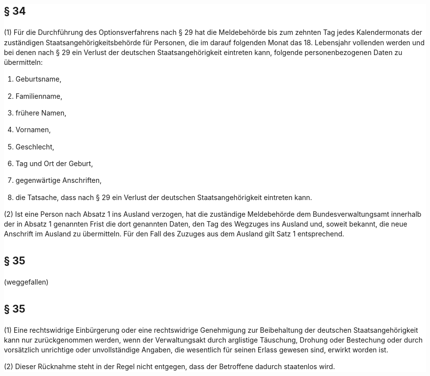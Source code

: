 
## § 34

(1) Für die Durchführung des Optionsverfahrens nach § 29 hat die
Meldebehörde bis zum zehnten Tag jedes Kalendermonats der zuständigen
Staatsangehörigkeitsbehörde für Personen, die im darauf folgenden
Monat das 18. Lebensjahr vollenden werden und bei denen nach § 29 ein
Verlust der deutschen Staatsangehörigkeit eintreten kann, folgende
personenbezogenen Daten zu übermitteln:

1.  Geburtsname,


2.  Familienname,


3.  frühere Namen,


4.  Vornamen,


5.  Geschlecht,


6.  Tag und Ort der Geburt,


7.  gegenwärtige Anschriften,


8.  die Tatsache, dass nach § 29 ein Verlust der deutschen
    Staatsangehörigkeit eintreten kann.




(2) Ist eine Person nach Absatz 1 ins Ausland verzogen, hat die
zuständige Meldebehörde dem Bundesverwaltungsamt innerhalb der in
Absatz 1 genannten Frist die dort genannten Daten, den Tag des
Wegzuges ins Ausland und, soweit bekannt, die neue Anschrift im
Ausland zu übermitteln. Für den Fall des Zuzuges aus dem Ausland gilt
Satz 1 entsprechend.


## § 35

(weggefallen)


## § 35

(1) Eine rechtswidrige Einbürgerung oder eine rechtswidrige
Genehmigung zur Beibehaltung der deutschen Staatsangehörigkeit kann
nur zurückgenommen werden, wenn der Verwaltungsakt durch arglistige
Täuschung, Drohung oder Bestechung oder durch vorsätzlich unrichtige
oder unvollständige Angaben, die wesentlich für seinen Erlass gewesen
sind, erwirkt worden ist.

(2) Dieser Rücknahme steht in der Regel nicht entgegen, dass der
Betroffene dadurch staatenlos wird.
